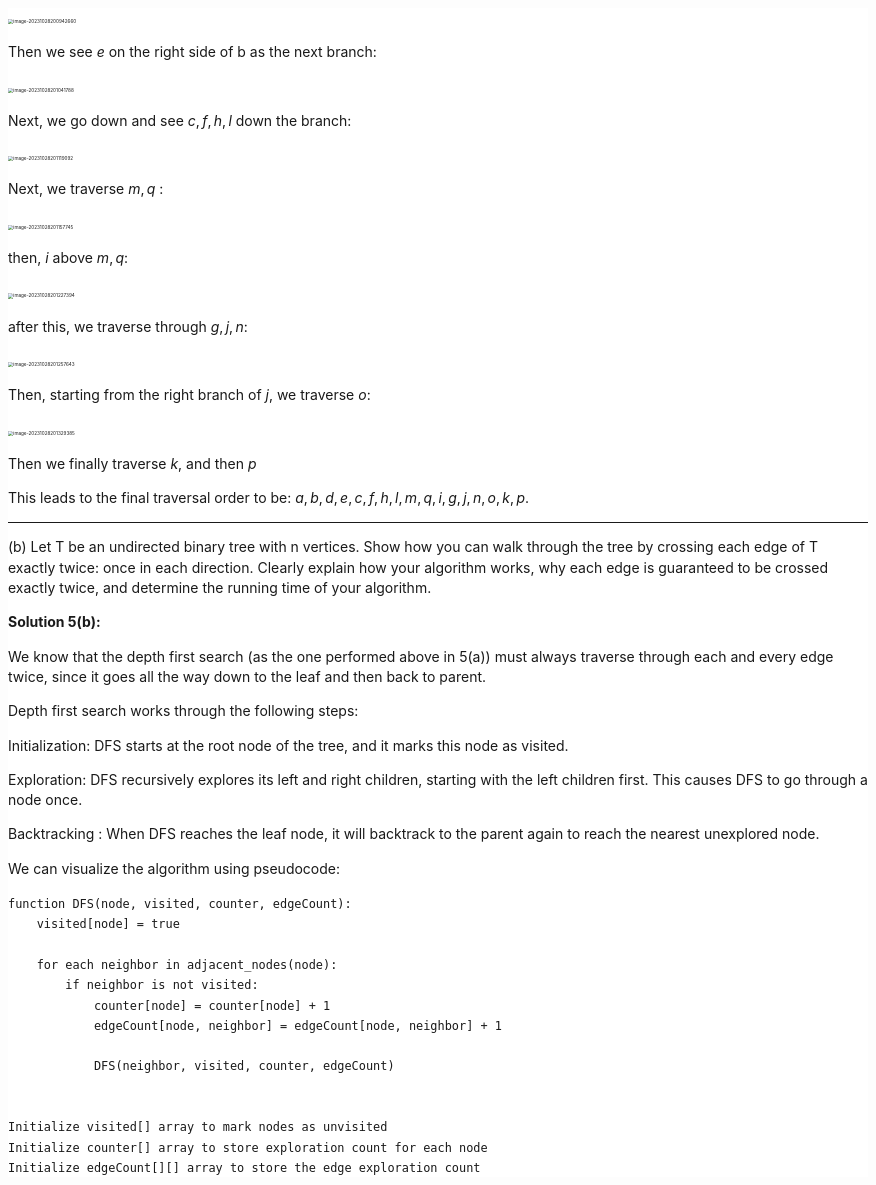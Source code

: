 <img src="C:\Users\harry\AppData\Roaming\Typora\typora-user-images\image-20231028200942660.png" alt="image-20231028200942660" style="zoom:33%;" />

Then we see $e$ on the right side of b as the next branch:

<img src="C:\Users\harry\AppData\Roaming\Typora\typora-user-images\image-20231028201041788.png" alt="image-20231028201041788" style="zoom:33%;" />

Next, we go down and see $c,f,h,l$ down the branch:

<img src="C:\Users\harry\AppData\Roaming\Typora\typora-user-images\image-20231028201119092.png" alt="image-20231028201119092" style="zoom: 33%;" />

Next, we traverse $m,q$ :

<img src="C:\Users\harry\AppData\Roaming\Typora\typora-user-images\image-20231028201157745.png" alt="image-20231028201157745" style="zoom:33%;" />

then, $i$ above $m,q$:

<img src="C:\Users\harry\AppData\Roaming\Typora\typora-user-images\image-20231028201227394.png" alt="image-20231028201227394" style="zoom:33%;" />

after this, we traverse through $g,j,n$:

<img src="C:\Users\harry\AppData\Roaming\Typora\typora-user-images\image-20231028201257643.png" alt="image-20231028201257643" style="zoom:33%;" />

Then, starting from the right branch of $j$, we traverse $o$:

<img src="C:\Users\harry\AppData\Roaming\Typora\typora-user-images\image-20231028201329385.png" alt="image-20231028201329385" style="zoom:33%;" />

Then we finally traverse $k$, and then $p$

This leads to the final traversal order to be: $a,b,d,e,c,f,h,l,m,q,i,g,j,n,o,k,p$.

---

(b) Let T be an undirected binary tree with n vertices. Show how you can walk through the tree by crossing each edge of T exactly twice: once in each direction. Clearly explain how your algorithm works, why each edge is guaranteed to be crossed exactly twice, and determine the running time of your algorithm.



**Solution 5(b):**

We know that the depth first search (as the one performed above in 5(a)) must always traverse through each and every edge twice, since it goes all the way down to the leaf and then back to parent. 

Depth first search works through the following steps:

Initialization: DFS starts at the root node of the tree, and it marks this node as visited.

Exploration: DFS recursively explores its left and right children, starting with the left children first. This causes DFS to go through a node once.

Backtracking : When DFS reaches the leaf node, it will backtrack to the parent again to reach the nearest unexplored node. 

We can visualize the algorithm using pseudocode:

```pseudocode
function DFS(node, visited, counter, edgeCount):
    visited[node] = true

    for each neighbor in adjacent_nodes(node):
        if neighbor is not visited:
            counter[node] = counter[node] + 1  
            edgeCount[node, neighbor] = edgeCount[node, neighbor] + 1  

            DFS(neighbor, visited, counter, edgeCount)


Initialize visited[] array to mark nodes as unvisited
Initialize counter[] array to store exploration count for each node
Initialize edgeCount[][] array to store the edge exploration count
```